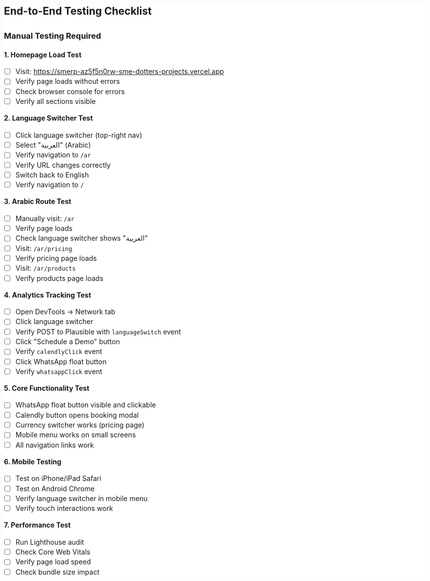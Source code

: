 ## End-to-End Testing Checklist

### Manual Testing Required

**1. Homepage Load Test**
- [ ] Visit: https://smerp-az5f5n0rw-sme-dotters-projects.vercel.app
- [ ] Verify page loads without errors
- [ ] Check browser console for errors
- [ ] Verify all sections visible

**2. Language Switcher Test**
- [ ] Click language switcher (top-right nav)
- [ ] Select "العربية" (Arabic)
- [ ] Verify navigation to `/ar`
- [ ] Verify URL changes correctly
- [ ] Switch back to English
- [ ] Verify navigation to `/`

**3. Arabic Route Test**
- [ ] Manually visit: `/ar`
- [ ] Verify page loads
- [ ] Check language switcher shows "العربية"
- [ ] Visit: `/ar/pricing`
- [ ] Verify pricing page loads
- [ ] Visit: `/ar/products`
- [ ] Verify products page loads

**4. Analytics Tracking Test**
- [ ] Open DevTools → Network tab
- [ ] Click language switcher
- [ ] Verify POST to Plausible with `languageSwitch` event
- [ ] Click "Schedule a Demo" button
- [ ] Verify `calendlyClick` event
- [ ] Click WhatsApp float button
- [ ] Verify `whatsappClick` event

**5. Core Functionality Test**
- [ ] WhatsApp float button visible and clickable
- [ ] Calendly button opens booking modal
- [ ] Currency switcher works (pricing page)
- [ ] Mobile menu works on small screens
- [ ] All navigation links work

**6. Mobile Testing**
- [ ] Test on iPhone/iPad Safari
- [ ] Test on Android Chrome
- [ ] Verify language switcher in mobile menu
- [ ] Verify touch interactions work

**7. Performance Test**
- [ ] Run Lighthouse audit
- [ ] Check Core Web Vitals
- [ ] Verify page load speed
- [ ] Check bundle size impact
